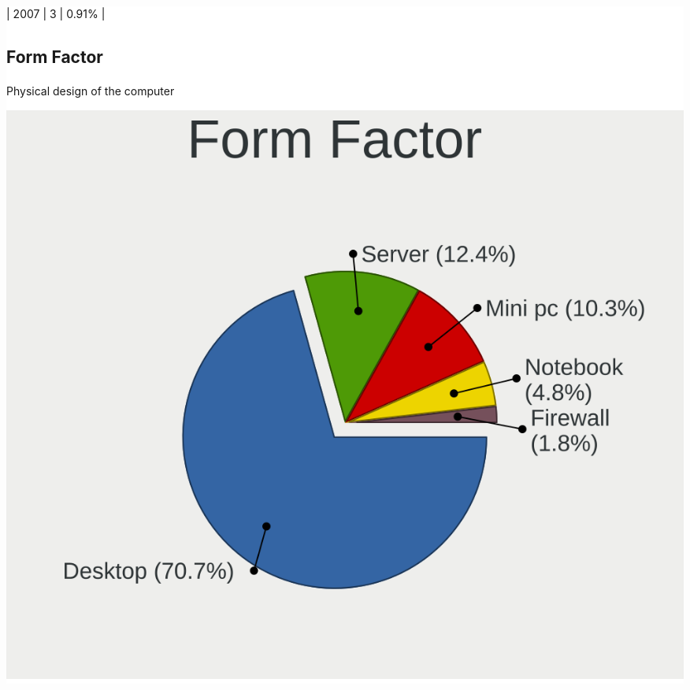 | 2007 | 3         | 0.91%   |

Form Factor
-----------

Physical design of the computer

![Form Factor](./images/pie_chart_bsd/node_formfactor.svg)
